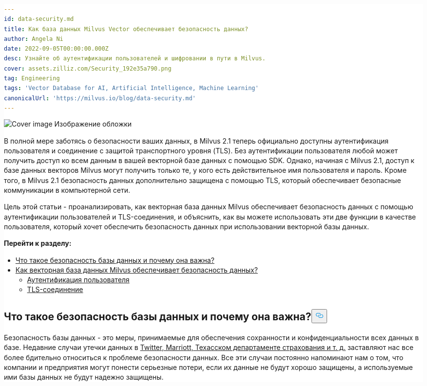 ```yaml
---
id: data-security.md
title: Как база данных Milvus Vector обеспечивает безопасность данных?
author: Angela Ni
date: 2022-09-05T00:00:00.000Z
desc: Узнайте об аутентификации пользователей и шифровании в пути в Milvus.
cover: assets.zilliz.com/Security_192e35a790.png
tag: Engineering
tags: 'Vector Database for AI, Artificial Intelligence, Machine Learning'
canonicalUrl: 'https://milvus.io/blog/data-security.md'
---
```

<p>
  
   <span class="img-wrapper"> <img translate="no" src="https://assets.zilliz.com/Security_192e35a790.png" alt="Cover image" class="doc-image" id="cover-image" />
   </span> <span class="img-wrapper"> <span>Изображение обложки</span> </span></p>
<p>В полной мере заботясь о безопасности ваших данных, в Milvus 2.1 теперь официально доступны аутентификация пользователя и соединение с защитой транспортного уровня (TLS). Без аутентификации пользователя любой может получить доступ ко всем данным в вашей векторной базе данных с помощью SDK. Однако, начиная с Milvus 2.1, доступ к базе данных векторов Milvus могут получить только те, у кого есть действительное имя пользователя и пароль. Кроме того, в Milvus 2.1 безопасность данных дополнительно защищена с помощью TLS, который обеспечивает безопасные коммуникации в компьютерной сети.</p>
<p>Цель этой статьи - проанализировать, как векторная база данных Milvus обеспечивает безопасность данных с помощью аутентификации пользователей и TLS-соединения, и объяснить, как вы можете использовать эти две функции в качестве пользователя, который хочет обеспечить безопасность данных при использовании векторной базы данных.</p>
<p><strong>Перейти к разделу:</strong></p>
<ul>
<li><a href="#What-is-database-security-and-why-is-it-important">Что такое безопасность базы данных и почему она важна?</a></li>
<li><a href="#How-does-the-Milvus-vector-database-ensure-data-security">Как векторная база данных Milvus обеспечивает безопасность данных?</a><ul>
<li><a href="#User-authentication">Аутентификация пользователя</a></li>
<li><a href="#TLS-connection">TLS-соединение</a></li>
</ul></li>
</ul>
<h2 id="What-is-database-security-and-why-is-it-important" class="common-anchor-header">Что такое безопасность базы данных и почему она важна?<button data-href="#What-is-database-security-and-why-is-it-important" class="anchor-icon" translate="no">
      <svg translate="no"
        aria-hidden="true"
        focusable="false"
        height="20"
        version="1.1"
        viewBox="0 0 16 16"
        width="16"
      >
        <path
          fill="#0092E4"
          fill-rule="evenodd"
          d="M4 9h1v1H4c-1.5 0-3-1.69-3-3.5S2.55 3 4 3h4c1.45 0 3 1.69 3 3.5 0 1.41-.91 2.72-2 3.25V8.59c.58-.45 1-1.27 1-2.09C10 5.22 8.98 4 8 4H4c-.98 0-2 1.22-2 2.5S3 9 4 9zm9-3h-1v1h1c1 0 2 1.22 2 2.5S13.98 12 13 12H9c-.98 0-2-1.22-2-2.5 0-.83.42-1.64 1-2.09V6.25c-1.09.53-2 1.84-2 3.25C6 11.31 7.55 13 9 13h4c1.45 0 3-1.69 3-3.5S14.5 6 13 6z"
        ></path>
      </svg>
    </button></h2><p>Безопасность базы данных - это меры, принимаемые для обеспечения сохранности и конфиденциальности всех данных в базе. Недавние случаи утечки данных в <a href="https://firewalltimes.com/recent-data-breaches/">Twitter, Marriott, Техасском департаменте страхования и т. д.</a> заставляют нас все более бдительно относиться к проблеме безопасности данных. Все эти случаи постоянно напоминают нам о том, что компании и предприятия могут понести серьезные потери, если их данные не будут хорошо защищены, а используемые ими базы данных не будут надежно защищены.</p>